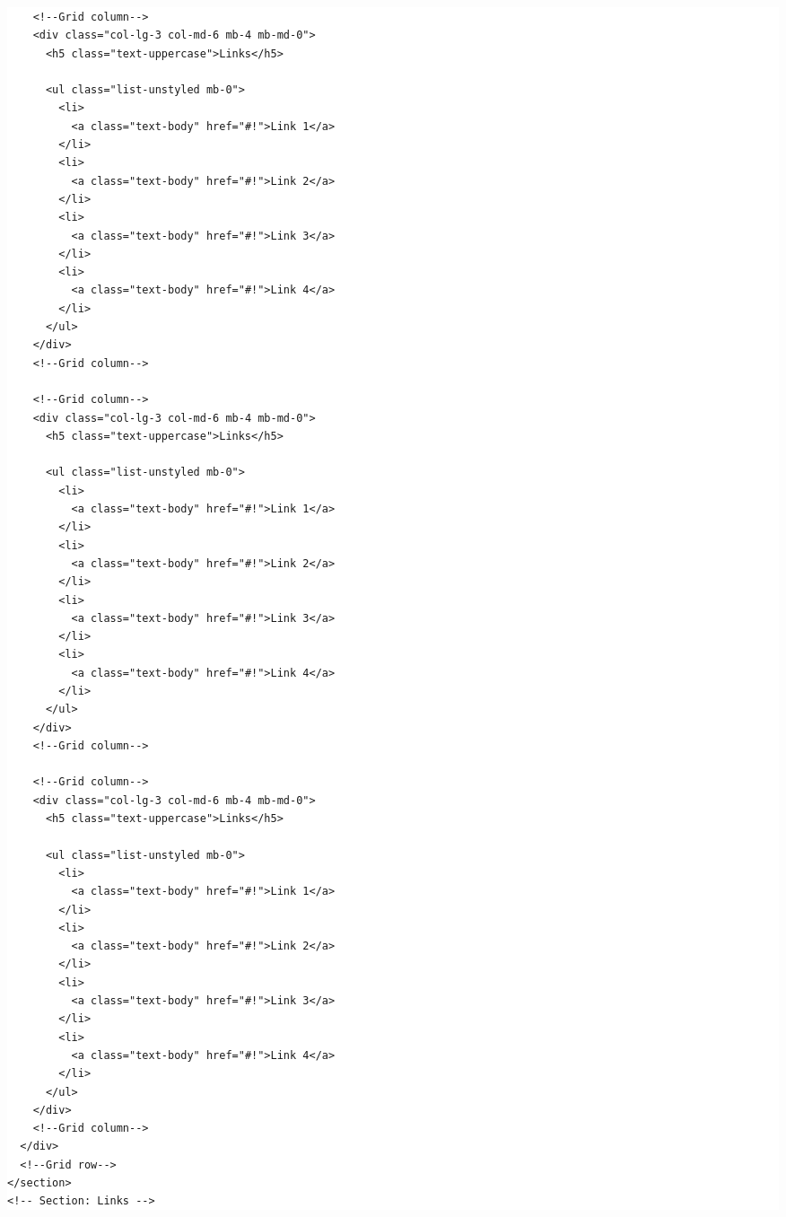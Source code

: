         <!--Grid column-->
        <div class="col-lg-3 col-md-6 mb-4 mb-md-0">
          <h5 class="text-uppercase">Links</h5>

          <ul class="list-unstyled mb-0">
            <li>
              <a class="text-body" href="#!">Link 1</a>
            </li>
            <li>
              <a class="text-body" href="#!">Link 2</a>
            </li>
            <li>
              <a class="text-body" href="#!">Link 3</a>
            </li>
            <li>
              <a class="text-body" href="#!">Link 4</a>
            </li>
          </ul>
        </div>
        <!--Grid column-->

        <!--Grid column-->
        <div class="col-lg-3 col-md-6 mb-4 mb-md-0">
          <h5 class="text-uppercase">Links</h5>

          <ul class="list-unstyled mb-0">
            <li>
              <a class="text-body" href="#!">Link 1</a>
            </li>
            <li>
              <a class="text-body" href="#!">Link 2</a>
            </li>
            <li>
              <a class="text-body" href="#!">Link 3</a>
            </li>
            <li>
              <a class="text-body" href="#!">Link 4</a>
            </li>
          </ul>
        </div>
        <!--Grid column-->

        <!--Grid column-->
        <div class="col-lg-3 col-md-6 mb-4 mb-md-0">
          <h5 class="text-uppercase">Links</h5>

          <ul class="list-unstyled mb-0">
            <li>
              <a class="text-body" href="#!">Link 1</a>
            </li>
            <li>
              <a class="text-body" href="#!">Link 2</a>
            </li>
            <li>
              <a class="text-body" href="#!">Link 3</a>
            </li>
            <li>
              <a class="text-body" href="#!">Link 4</a>
            </li>
          </ul>
        </div>
        <!--Grid column-->
      </div>
      <!--Grid row-->
    </section>
    <!-- Section: Links -->